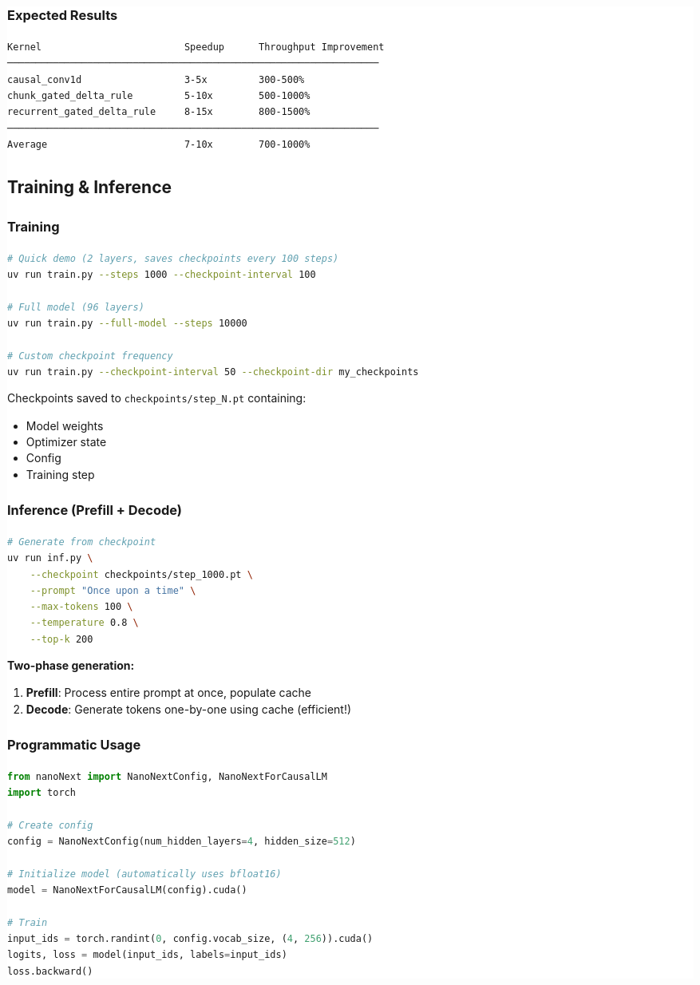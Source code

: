 ### Expected Results

```
Kernel                         Speedup      Throughput Improvement
─────────────────────────────────────────────────────────────────
causal_conv1d                  3-5x         300-500%
chunk_gated_delta_rule         5-10x        500-1000%
recurrent_gated_delta_rule     8-15x        800-1500%
─────────────────────────────────────────────────────────────────
Average                        7-10x        700-1000%
```

## Training & Inference

### Training

```bash
# Quick demo (2 layers, saves checkpoints every 100 steps)
uv run train.py --steps 1000 --checkpoint-interval 100

# Full model (96 layers)
uv run train.py --full-model --steps 10000

# Custom checkpoint frequency
uv run train.py --checkpoint-interval 50 --checkpoint-dir my_checkpoints
```

Checkpoints saved to `checkpoints/step_N.pt` containing:
- Model weights
- Optimizer state
- Config
- Training step

### Inference (Prefill + Decode)

```bash
# Generate from checkpoint
uv run inf.py \
    --checkpoint checkpoints/step_1000.pt \
    --prompt "Once upon a time" \
    --max-tokens 100 \
    --temperature 0.8 \
    --top-k 200
```

**Two-phase generation:**
1. **Prefill**: Process entire prompt at once, populate cache
2. **Decode**: Generate tokens one-by-one using cache (efficient!)

### Programmatic Usage

```python
from nanoNext import NanoNextConfig, NanoNextForCausalLM
import torch

# Create config
config = NanoNextConfig(num_hidden_layers=4, hidden_size=512)

# Initialize model (automatically uses bfloat16)
model = NanoNextForCausalLM(config).cuda()

# Train
input_ids = torch.randint(0, config.vocab_size, (4, 256)).cuda()
logits, loss = model(input_ids, labels=input_ids)
loss.backward()
```